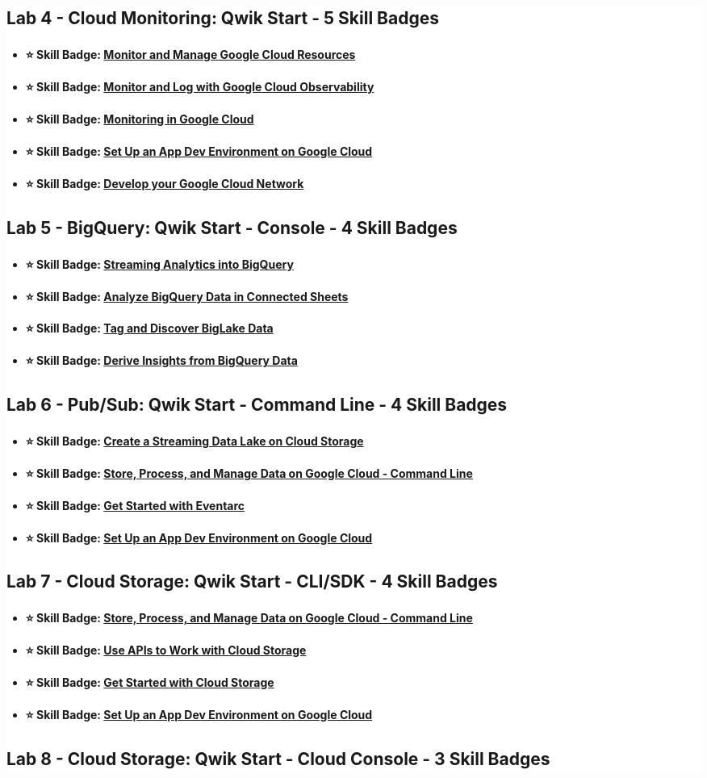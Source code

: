 ## Lab 4 - Cloud Monitoring: Qwik Start - 5 Skill Badges

- #### ⭐ **Skill Badge**: [Monitor and Manage Google Cloud Resources](https://www.cloudskillsboost.google/course_templates/653)
- #### ⭐ **Skill Badge**: [Monitor and Log with Google Cloud Observability](https://www.cloudskillsboost.google/course_templates/749)
- #### ⭐ **Skill Badge**: [Monitoring in Google Cloud](https://www.cloudskillsboost.google/course_templates/747)
- #### ⭐ **Skill Badge**: [Set Up an App Dev Environment on Google Cloud](https://www.cloudskillsboost.google/course_templates/637)
- #### ⭐ **Skill Badge**: [Develop your Google Cloud Network](https://www.cloudskillsboost.google/course_templates/625)

## Lab 5 - BigQuery: Qwik Start - Console - 4 Skill Badges

- #### ⭐ **Skill Badge**: [Streaming Analytics into BigQuery](https://www.cloudskillsboost.google/course_templates/752)
- #### ⭐ **Skill Badge**: [Analyze BigQuery Data in Connected Sheets](https://www.cloudskillsboost.google/course_templates/632)
- #### ⭐ **Skill Badge**: [Tag and Discover BigLake Data](https://www.cloudskillsboost.google/course_templates/753)
- #### ⭐ **Skill Badge**: [Derive Insights from BigQuery Data](https://www.cloudskillsboost.google/course_templates/623)

## Lab 6 - Pub/Sub: Qwik Start - Command Line - 4 Skill Badges

- #### ⭐ **Skill Badge**: [Create a Streaming Data Lake on Cloud Storage](https://www.cloudskillsboost.google/course_templates/705)
- #### ⭐ **Skill Badge**: [Store, Process, and Manage Data on Google Cloud - Command Line](https://www.cloudskillsboost.google/course_templates/659)
- #### ⭐ **Skill Badge**: [Get Started with Eventarc](https://www.cloudskillsboost.google/course_templates/727)
- #### ⭐ **Skill Badge**: [Set Up an App Dev Environment on Google Cloud](https://www.cloudskillsboost.google/course_templates/637)

## Lab 7 - Cloud Storage: Qwik Start - CLI/SDK  - 4 Skill Badges

- #### ⭐ **Skill Badge**: [Store, Process, and Manage Data on Google Cloud - Command Line](https://www.cloudskillsboost.google/course_templates/659)
- #### ⭐ **Skill Badge**: [Use APIs to Work with Cloud Storage](https://www.cloudskillsboost.google/course_templates/755)
- #### ⭐ **Skill Badge**: [Get Started with Cloud Storage](https://www.cloudskillsboost.google/course_templates/725)
- #### ⭐ **Skill Badge**: [Set Up an App Dev Environment on Google Cloud](https://www.cloudskillsboost.google/course_templates/637)

## Lab 8 - Cloud Storage: Qwik Start - Cloud Console - 3 Skill Badges
